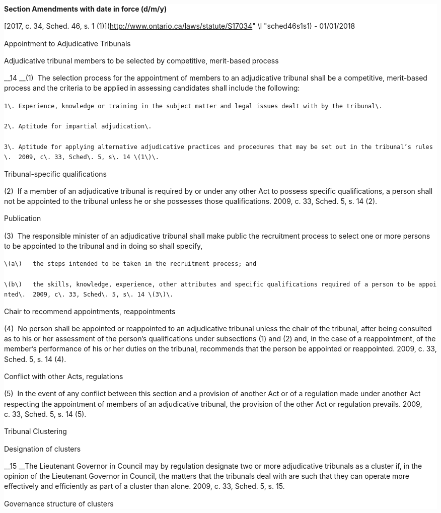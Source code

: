 __Section Amendments with date in force \(d/m/y\)__

[2017, c\. 34, Sched\. 46, s\. 1 \(1\)](http://www.ontario.ca/laws/statute/S17034" \l "sched46s1s1) \- 01/01/2018

Appointment to Adjudicative Tribunals

Adjudicative tribunal members to be selected by competitive, merit\-based process

__14 __\(1\)  The selection process for the appointment of members to an adjudicative tribunal shall be a competitive, merit\-based process and the criteria to be applied in assessing candidates shall include the following:

	1\.	Experience, knowledge or training in the subject matter and legal issues dealt with by the tribunal\.

	2\.	Aptitude for impartial adjudication\.

	3\.	Aptitude for applying alternative adjudicative practices and procedures that may be set out in the tribunal’s rules\.  2009, c\. 33, Sched\. 5, s\. 14 \(1\)\.

Tribunal\-specific qualifications 

\(2\)  If a member of an adjudicative tribunal is required by or under any other Act to possess specific qualifications, a person shall not be appointed to the tribunal unless he or she possesses those qualifications\.  2009, c\. 33, Sched\. 5, s\. 14 \(2\)\.

Publication 

\(3\)  The responsible minister of an adjudicative tribunal shall make public the recruitment process to select one or more persons to be appointed to the tribunal and in doing so shall specify,

	\(a\)	the steps intended to be taken in the recruitment process; and

	\(b\)	the skills, knowledge, experience, other attributes and specific qualifications required of a person to be appointed\.  2009, c\. 33, Sched\. 5, s\. 14 \(3\)\.

Chair to recommend appointments, reappointments 

\(4\)  No person shall be appointed or reappointed to an adjudicative tribunal unless the chair of the tribunal, after being consulted as to his or her assessment of the person’s qualifications under subsections \(1\) and \(2\) and, in the case of a reappointment, of the member’s performance of his or her duties on the tribunal, recommends that the person be appointed or reappointed\.  2009, c\. 33, Sched\. 5, s\. 14 \(4\)\.

Conflict with other Acts, regulations

\(5\)  In the event of any conflict between this section and a provision of another Act or of a regulation made under another Act respecting the appointment of members of an adjudicative tribunal, the provision of the other Act or regulation prevails\.  2009, c\. 33, Sched\. 5, s\. 14 \(5\)\.

Tribunal Clustering

Designation of clusters

__15 __The Lieutenant Governor in Council may by regulation designate two or more adjudicative tribunals as a cluster if, in the opinion of the Lieutenant Governor in Council, the matters that the tribunals deal with are such that they can operate more effectively and efficiently as part of a cluster than alone\.  2009, c\. 33, Sched\. 5, s\. 15\.

Governance structure of clusters

